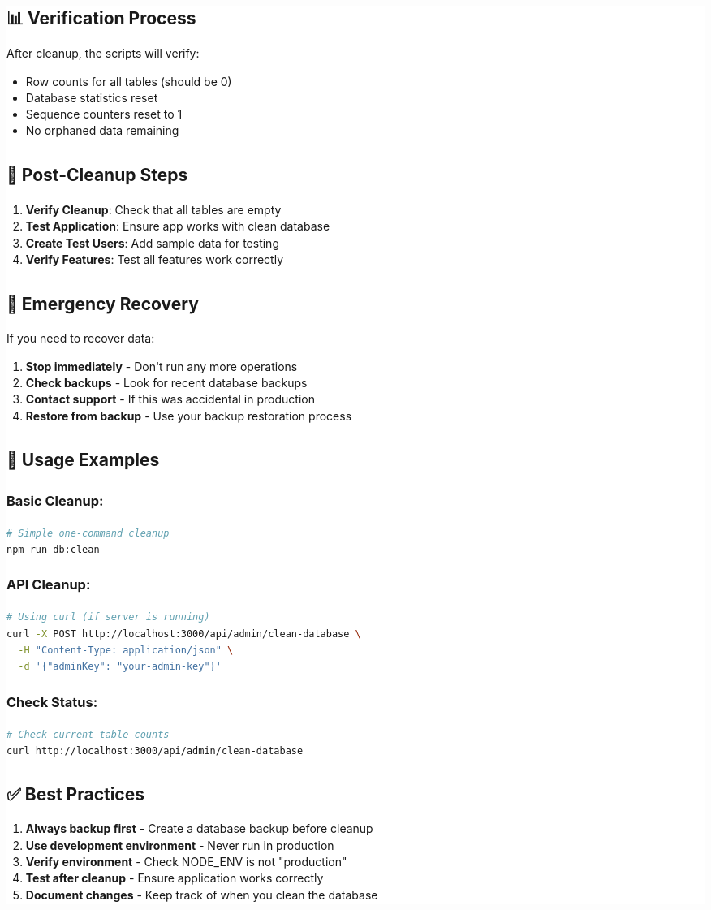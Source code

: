 ## 📊 Verification Process

After cleanup, the scripts will verify:
- Row counts for all tables (should be 0)
- Database statistics reset
- Sequence counters reset to 1
- No orphaned data remaining

## 🔄 Post-Cleanup Steps

1. **Verify Cleanup**: Check that all tables are empty
2. **Test Application**: Ensure app works with clean database
3. **Create Test Users**: Add sample data for testing
4. **Verify Features**: Test all features work correctly

## 🚨 Emergency Recovery

If you need to recover data:
1. **Stop immediately** - Don't run any more operations
2. **Check backups** - Look for recent database backups
3. **Contact support** - If this was accidental in production
4. **Restore from backup** - Use your backup restoration process

## 📝 Usage Examples

### Basic Cleanup:
```bash
# Simple one-command cleanup
npm run db:clean
```

### API Cleanup:
```bash
# Using curl (if server is running)
curl -X POST http://localhost:3000/api/admin/clean-database \
  -H "Content-Type: application/json" \
  -d '{"adminKey": "your-admin-key"}'
```

### Check Status:
```bash
# Check current table counts
curl http://localhost:3000/api/admin/clean-database
```

## ✅ Best Practices

1. **Always backup first** - Create a database backup before cleanup
2. **Use development environment** - Never run in production
3. **Verify environment** - Check NODE_ENV is not "production"
4. **Test after cleanup** - Ensure application works correctly
5. **Document changes** - Keep track of when you clean the database
